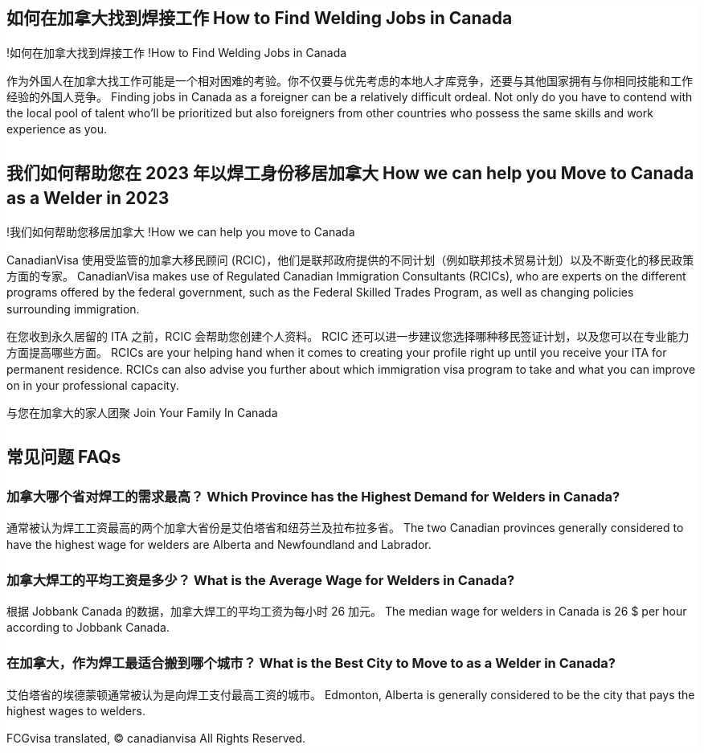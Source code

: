 ## 如何在加拿大找到焊接工作	How to Find Welding Jobs in Canada
	
!如何在加拿大找到焊接工作	!How to Find Welding Jobs in Canada
	
作为外国人在加拿大找工作可能是一个相对困难的考验。你不仅要与优先考虑的本地人才库竞争，还要与其他国家拥有与你相同技能和工作经验的外国人竞争。	Finding jobs in Canada as a foreigner can be a relatively difficult ordeal. Not only do you have to contend with the local pool of talent who’ll be prioritized but also foreigners from other countries who possess the same skills and work experience as you.
	
## 我们如何帮助您在 2023 年以焊工身份移居加拿大	How we can help you Move to Canada as a Welder in 2023
	
!我们如何帮助您移居加拿大	!How we can help you move to Canada
	
CanadianVisa 使用受监管的加拿大移民顾问 (RCIC)，他们是联邦政府提供的不同计划（例如联邦技术贸易计划）以及不断变化的移民政策方面的专家。	CanadianVisa makes use of Regulated Canadian Immigration Consultants (RCICs), who are experts on the different programs offered by the federal government, such as the Federal Skilled Trades Program, as well as changing policies surrounding immigration.
	
在您收到永久居留的 ITA 之前，RCIC 会帮助您创建个人资料。 RCIC 还可以进一步建议您选择哪种移民签证计划，以及您可以在专业能力方面提高哪些方面。	RCICs are your helping hand when it comes to creating your profile right up until you receive your ITA for permanent residence. RCICs can also advise you further about which immigration visa program to take and what you can improve on in your professional capacity.
	
与您在加拿大的家人团聚	Join Your Family In Canada
	
## 常见问题	FAQs
	
### 加拿大哪个省对焊工的需求最高？	Which Province has the Highest Demand for Welders in Canada?
	
通常被认为焊工工资最高的两个加拿大省份是艾伯塔省和纽芬兰及拉布拉多省。	The two Canadian provinces generally considered to have the highest wage for welders are Alberta and Newfoundland and Labrador.
	
### 加拿大焊工的平均工资是多少？	What is the Average Wage for Welders in Canada?
	
根据 Jobbank Canada 的数据，加拿大焊工的平均工资为每小时 26 加元。	The median wage for welders in Canada is 26 $ per hour according to Jobbank Canada.
	
### 在加拿大，作为焊工最适合搬到哪个城市？	What is the Best City to Move to as a Welder in Canada?
	
艾伯塔省的埃德蒙顿通常被认为是向焊工支付最高工资的城市。	Edmonton, Alberta is generally considered to be the city that pays the highest wages to welders.
	

FCGvisa translated, © canadianvisa All Rights Reserved.
